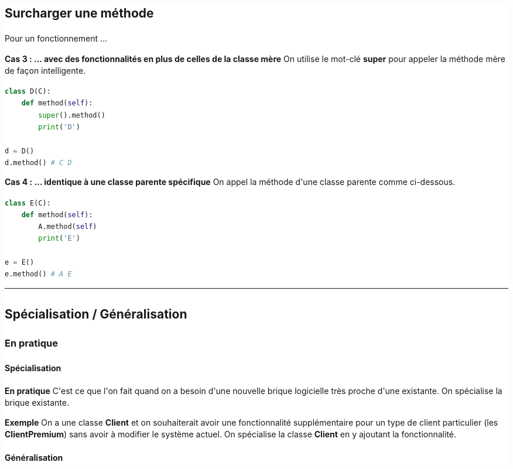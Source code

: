 


## Surcharger une méthode

Pour un fonctionnement ...

**Cas 3 : ... avec des fonctionnalités en plus de celles de la classe mère**
On utilise le mot-clé <b class='important'>super</b> pour appeler la méthode mère de façon intelligente.

```python
class D(C):
    def method(self):
        super().method()
        print('D')

d = D()
d.method() # C D
```

**Cas 4 : ... identique à une classe parente spécifique**
On appel la méthode d'une classe parente comme ci-dessous.

```python
class E(C):
    def method(self):
        A.method(self)
        print('E')

e = E()
e.method() # A E
```

---

## Spécialisation / Généralisation

### **En pratique**

<div class='flex-horizontal'><div class='flex'>

#### Spécialisation

**En pratique**
C'est ce que l'on fait quand on a besoin d'une nouvelle brique logicielle très proche d'une existante. On spécialise la brique existante.

**Exemple**
On a une classe **Client** et on souhaiterait avoir une fonctionnalité supplémentaire pour un type de client particulier (les **ClientPremium**) sans avoir à modifier le système actuel. On spécialise la classe **Client** en y ajoutant la fonctionnalité.

</div><div class='flex'>

#### Généralisation

